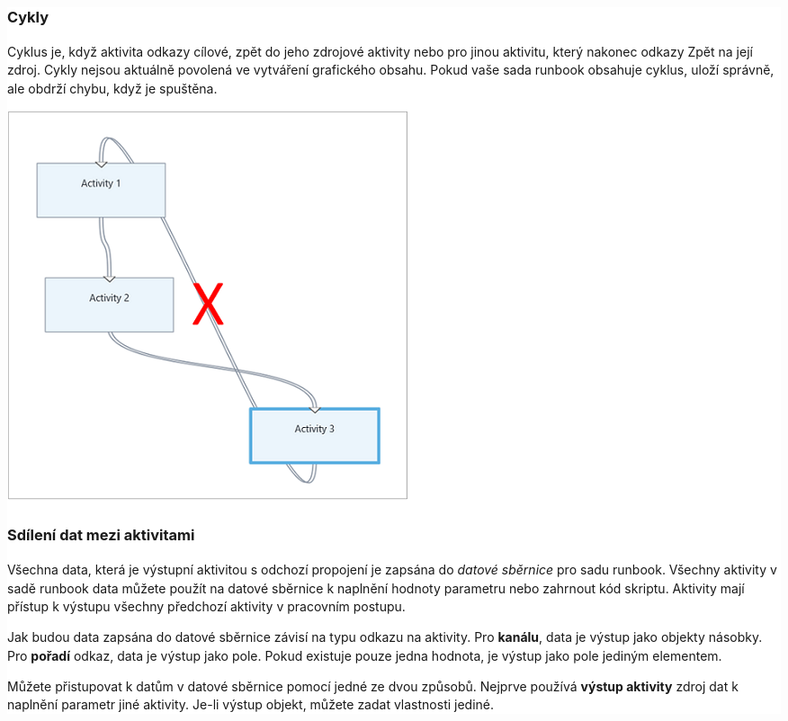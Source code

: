 ### <a name="cycles"></a>Cykly

Cyklus je, když aktivita odkazy cílové, zpět do jeho zdrojové aktivity nebo pro jinou aktivitu, který nakonec odkazy Zpět na její zdroj. Cykly nejsou aktuálně povolená ve vytváření grafického obsahu. Pokud vaše sada runbook obsahuje cyklus, uloží správně, ale obdrží chybu, když je spuštěna.

![Cyklus](media/automation-graphical-authoring-intro/runbook-cycle.png)

### <a name="sharing-data-between-activities"></a>Sdílení dat mezi aktivitami

Všechna data, která je výstupní aktivitou s odchozí propojení je zapsána do *datové sběrnice* pro sadu runbook. Všechny aktivity v sadě runbook data můžete použít na datové sběrnice k naplnění hodnoty parametru nebo zahrnout kód skriptu. Aktivity mají přístup k výstupu všechny předchozí aktivity v pracovním postupu.

Jak budou data zapsána do datové sběrnice závisí na typu odkazu na aktivity. Pro **kanálu**, data je výstup jako objekty násobky. Pro **pořadí** odkaz, data je výstup jako pole. Pokud existuje pouze jedna hodnota, je výstup jako pole jediným elementem.

Můžete přistupovat k datům v datové sběrnice pomocí jedné ze dvou způsobů. Nejprve používá **výstup aktivity** zdroj dat k naplnění parametr jiné aktivity. Je-li výstup objekt, můžete zadat vlastnosti jediné.
